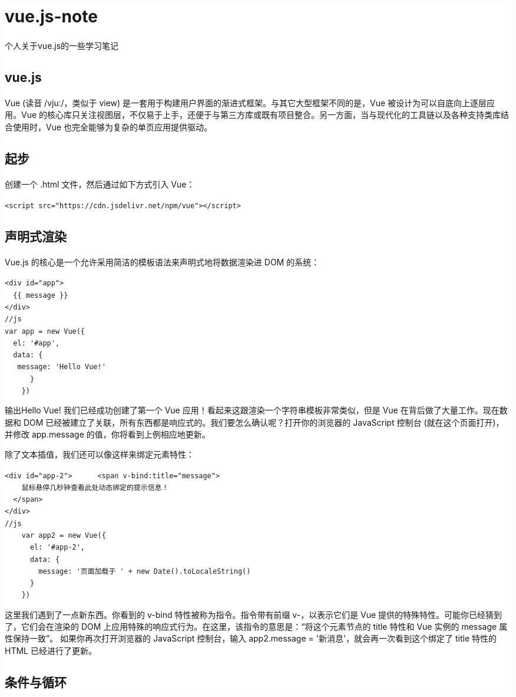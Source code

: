 # vue.js-note
个人关于vue.js的一些学习笔记



## **vue.js**
Vue (读音 /vjuː/，类似于 view) 是一套用于构建用户界面的渐进式框架。与其它大型框架不同的是，Vue 被设计为可以自底向上逐层应用。Vue 的核心库只关注视图层，不仅易于上手，还便于与第三方库或既有项目整合。另一方面，当与现代化的工具链以及各种支持类库结合使用时，Vue 也完全能够为复杂的单页应用提供驱动。

## **起步**
创建一个 .html 文件，然后通过如下方式引入 Vue：

    <script src="https://cdn.jsdelivr.net/npm/vue"></script>

## **声明式渲染**
Vue.js 的核心是一个允许采用简洁的模板语法来声明式地将数据渲染进 DOM 的系统：

    <div id="app">
      {{ message }}
    </div>
    //js
    var app = new Vue({
      el: '#app',
      data: {
       message: 'Hello Vue!'
          }
        })

输出Hello Vue! 
我们已经成功创建了第一个 Vue 应用！看起来这跟渲染一个字符串模板非常类似，但是 Vue 在背后做了大量工作。现在数据和 DOM 已经被建立了关联，所有东西都是响应式的。我们要怎么确认呢？打开你的浏览器的 JavaScript 控制台 (就在这个页面打开)，并修改 app.message 的值，你将看到上例相应地更新。

除了文本插值，我们还可以像这样来绑定元素特性：

    <div id="app-2">      <span v-bind:title="message">
        鼠标悬停几秒钟查看此处动态绑定的提示信息！
      </span>
    </div>
    //js
        var app2 = new Vue({
          el: '#app-2',
          data: {
            message: '页面加载于 ' + new Date().toLocaleString()
          }
        })

这里我们遇到了一点新东西。你看到的 v-bind 特性被称为指令。指令带有前缀 v-，以表示它们是 Vue 提供的特殊特性。可能你已经猜到了，它们会在渲染的 DOM 上应用特殊的响应式行为。在这里，该指令的意思是：“将这个元素节点的 title 特性和 Vue 实例的 message 属性保持一致”。
如果你再次打开浏览器的 JavaScript 控制台，输入 app2.message = '新消息'，就会再一次看到这个绑定了 title 特性的 HTML 已经进行了更新。

## **条件与循环**
